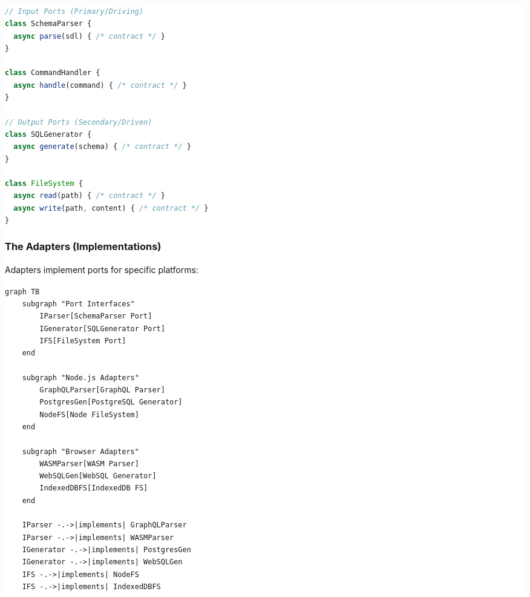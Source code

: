 ```javascript
// Input Ports (Primary/Driving)
class SchemaParser {
  async parse(sdl) { /* contract */ }
}

class CommandHandler {
  async handle(command) { /* contract */ }
}

// Output Ports (Secondary/Driven)
class SQLGenerator {
  async generate(schema) { /* contract */ }
}

class FileSystem {
  async read(path) { /* contract */ }
  async write(path, content) { /* contract */ }
}
```

### The Adapters (Implementations)

Adapters implement ports for specific platforms:

```mermaid
graph TB
    subgraph "Port Interfaces"
        IParser[SchemaParser Port]
        IGenerator[SQLGenerator Port]
        IFS[FileSystem Port]
    end
    
    subgraph "Node.js Adapters"
        GraphQLParser[GraphQL Parser]
        PostgresGen[PostgreSQL Generator]
        NodeFS[Node FileSystem]
    end
    
    subgraph "Browser Adapters"
        WASMParser[WASM Parser]
        WebSQLGen[WebSQL Generator]
        IndexedDBFS[IndexedDB FS]
    end
    
    IParser -.->|implements| GraphQLParser
    IParser -.->|implements| WASMParser
    IGenerator -.->|implements| PostgresGen
    IGenerator -.->|implements| WebSQLGen
    IFS -.->|implements| NodeFS
    IFS -.->|implements| IndexedDBFS
```
